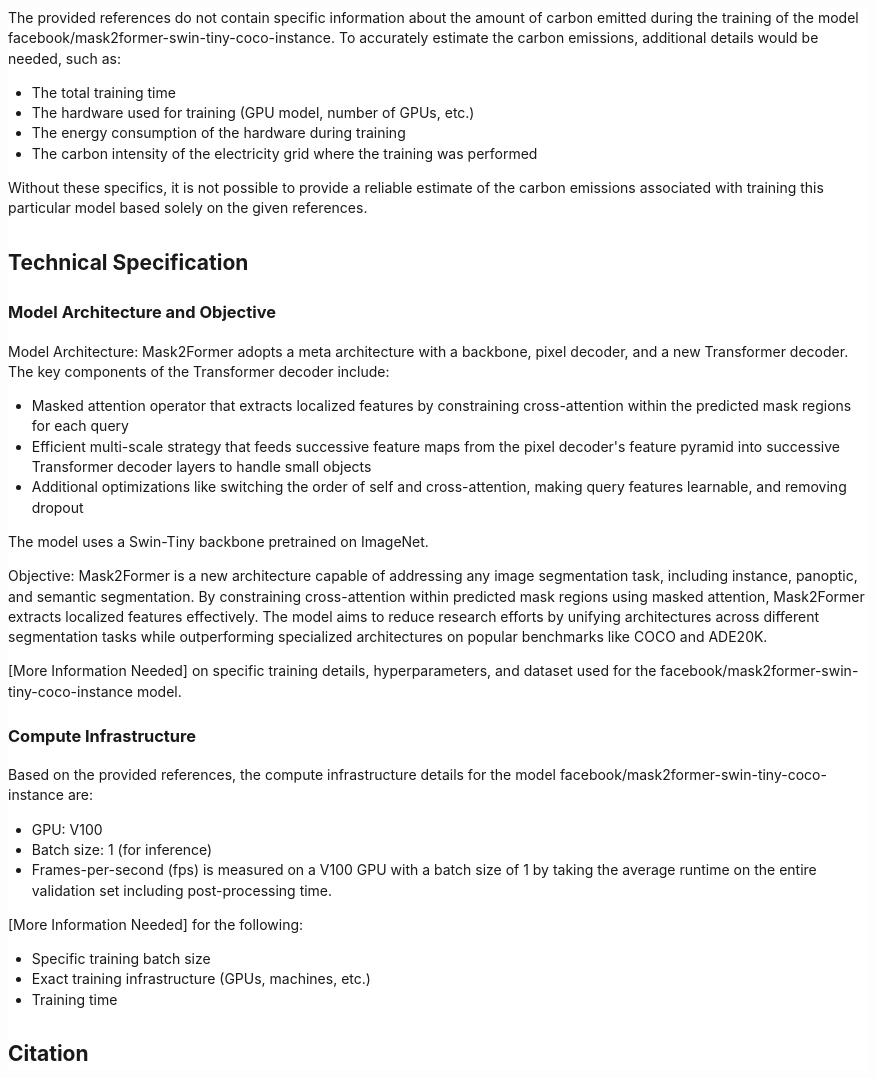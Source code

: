 The provided references do not contain specific information about the amount of carbon emitted during the training of the model facebook/mask2former-swin-tiny-coco-instance. To accurately estimate the carbon emissions, additional details would be needed, such as:

- The total training time
- The hardware used for training (GPU model, number of GPUs, etc.)
- The energy consumption of the hardware during training
- The carbon intensity of the electricity grid where the training was performed

Without these specifics, it is not possible to provide a reliable estimate of the carbon emissions associated with training this particular model based solely on the given references.
## Technical Specification

### Model Architecture and Objective

Model Architecture:
Mask2Former adopts a meta architecture with a backbone, pixel decoder, and a new Transformer decoder. The key components of the Transformer decoder include:
- Masked attention operator that extracts localized features by constraining cross-attention within the predicted mask regions for each query
- Efficient multi-scale strategy that feeds successive feature maps from the pixel decoder's feature pyramid into successive Transformer decoder layers to handle small objects
- Additional optimizations like switching the order of self and cross-attention, making query features learnable, and removing dropout

The model uses a Swin-Tiny backbone pretrained on ImageNet.

Objective:
Mask2Former is a new architecture capable of addressing any image segmentation task, including instance, panoptic, and semantic segmentation. By constraining cross-attention within predicted mask regions using masked attention, Mask2Former extracts localized features effectively. The model aims to reduce research efforts by unifying architectures across different segmentation tasks while outperforming specialized architectures on popular benchmarks like COCO and ADE20K.

[More Information Needed] on specific training details, hyperparameters, and dataset used for the facebook/mask2former-swin-tiny-coco-instance model.

### Compute Infrastructure

Based on the provided references, the compute infrastructure details for the model facebook/mask2former-swin-tiny-coco-instance are:

- GPU: V100
- Batch size: 1 (for inference)
- Frames-per-second (fps) is measured on a V100 GPU with a batch size of 1 by taking the average runtime on the entire validation set including post-processing time.

[More Information Needed] for the following:
- Specific training batch size
- Exact training infrastructure (GPUs, machines, etc.)
- Training time

## Citation
